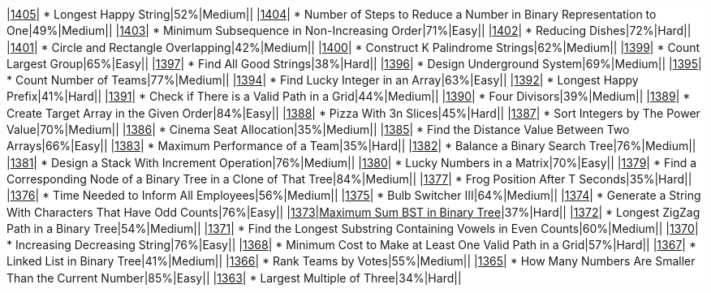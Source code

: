|[1405](https://leetcode.com/problems/longest-happy-string/)| * Longest Happy String|52%|Medium||
|[1404](https://leetcode.com/problems/number-of-steps-to-reduce-a-number-in-binary-representation-to-one/)| * Number of Steps to Reduce a Number in Binary Representation to One|49%|Medium||
|[1403](https://leetcode.com/problems/minimum-subsequence-in-non-increasing-order/)| * Minimum Subsequence in Non-Increasing Order|71%|Easy||
|[1402](https://leetcode.com/problems/reducing-dishes/)| * Reducing Dishes|72%|Hard||
|[1401](https://leetcode.com/problems/circle-and-rectangle-overlapping/)| * Circle and Rectangle Overlapping|42%|Medium||
|[1400](https://leetcode.com/problems/construct-k-palindrome-strings/)| * Construct K Palindrome Strings|62%|Medium||
|[1399](https://leetcode.com/problems/count-largest-group/)| * Count Largest Group|65%|Easy||
|[1397](https://leetcode.com/problems/find-all-good-strings/)| * Find All Good Strings|38%|Hard||
|[1396](https://leetcode.com/problems/design-underground-system/)| * Design Underground System|69%|Medium||
|[1395](https://leetcode.com/problems/count-number-of-teams/)| * Count Number of Teams|77%|Medium||
|[1394](https://leetcode.com/problems/find-lucky-integer-in-an-array/)| * Find Lucky Integer in an Array|63%|Easy||
|[1392](https://leetcode.com/problems/longest-happy-prefix/)| * Longest Happy Prefix|41%|Hard||
|[1391](https://leetcode.com/problems/check-if-there-is-a-valid-path-in-a-grid/)| * Check if There is a Valid Path in a Grid|44%|Medium||
|[1390](https://leetcode.com/problems/four-divisors/)| * Four Divisors|39%|Medium||
|[1389](https://leetcode.com/problems/create-target-array-in-the-given-order/)| * Create Target Array in the Given Order|84%|Easy||
|[1388](https://leetcode.com/problems/pizza-with-3n-slices/)| * Pizza With 3n Slices|45%|Hard||
|[1387](https://leetcode.com/problems/sort-integers-by-the-power-value/)| * Sort Integers by The Power Value|70%|Medium||
|[1386](https://leetcode.com/problems/cinema-seat-allocation/)| * Cinema Seat Allocation|35%|Medium||
|[1385](https://leetcode.com/problems/find-the-distance-value-between-two-arrays/)| * Find the Distance Value Between Two Arrays|66%|Easy||
|[1383](https://leetcode.com/problems/maximum-performance-of-a-team/)| * Maximum Performance of a Team|35%|Hard||
|[1382](https://leetcode.com/problems/balance-a-binary-search-tree/)| * Balance a Binary Search Tree|76%|Medium||
|[1381](https://leetcode.com/problems/design-a-stack-with-increment-operation/)| * Design a Stack With Increment Operation|76%|Medium||
|[1380](https://leetcode.com/problems/lucky-numbers-in-a-matrix/)| * Lucky Numbers in a Matrix|70%|Easy||
|[1379](https://leetcode.com/problems/find-a-corresponding-node-of-a-binary-tree-in-a-clone-of-that-tree/)| * Find a Corresponding Node of a Binary Tree in a Clone of That Tree|84%|Medium||
|[1377](https://leetcode.com/problems/frog-position-after-t-seconds/)| * Frog Position After T Seconds|35%|Hard||
|[1376](https://leetcode.com/problems/time-needed-to-inform-all-employees/)| * Time Needed to Inform All Employees|56%|Medium||
|[1375](https://leetcode.com/problems/bulb-switcher-iii/)| * Bulb Switcher III|64%|Medium||
|[1374](https://leetcode.com/problems/generate-a-string-with-characters-that-have-odd-counts/)| * Generate a String With Characters That Have Odd Counts|76%|Easy||
|[1373](https://leetcode.com/problems/maximum-sum-bst-in-binary-tree/)|[Maximum Sum BST in Binary Tree](./Algorithms/1373.maximum-sum-bst-in-binary-tree)|37%|Hard||
|[1372](https://leetcode.com/problems/longest-zigzag-path-in-a-binary-tree/)| * Longest ZigZag Path in a Binary Tree|54%|Medium||
|[1371](https://leetcode.com/problems/find-the-longest-substring-containing-vowels-in-even-counts/)| * Find the Longest Substring Containing Vowels in Even Counts|60%|Medium||
|[1370](https://leetcode.com/problems/increasing-decreasing-string/)| * Increasing Decreasing String|76%|Easy||
|[1368](https://leetcode.com/problems/minimum-cost-to-make-at-least-one-valid-path-in-a-grid/)| * Minimum Cost to Make at Least One Valid Path in a Grid|57%|Hard||
|[1367](https://leetcode.com/problems/linked-list-in-binary-tree/)| * Linked List in Binary Tree|41%|Medium||
|[1366](https://leetcode.com/problems/rank-teams-by-votes/)| * Rank Teams by Votes|55%|Medium||
|[1365](https://leetcode.com/problems/how-many-numbers-are-smaller-than-the-current-number/)| * How Many Numbers Are Smaller Than the Current Number|85%|Easy||
|[1363](https://leetcode.com/problems/largest-multiple-of-three/)| * Largest Multiple of Three|34%|Hard||